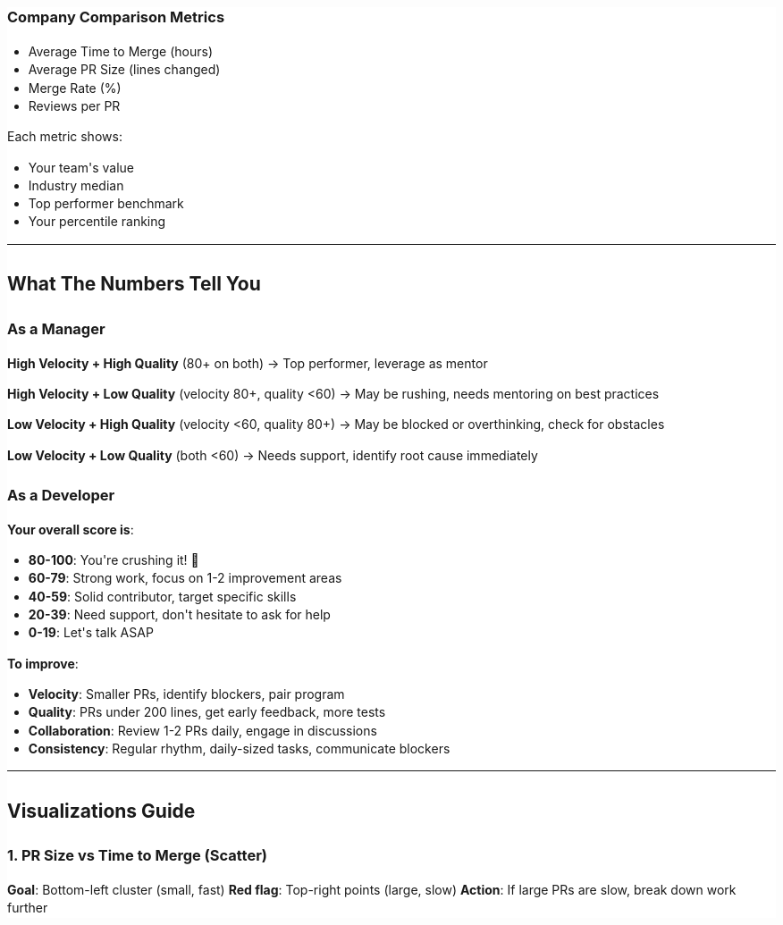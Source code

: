 ### Company Comparison Metrics
- Average Time to Merge (hours)
- Average PR Size (lines changed)
- Merge Rate (%)
- Reviews per PR

Each metric shows:
- Your team's value
- Industry median
- Top performer benchmark
- Your percentile ranking

---

## What The Numbers Tell You

### As a Manager

**High Velocity + High Quality** (80+ on both)
→ Top performer, leverage as mentor

**High Velocity + Low Quality** (velocity 80+, quality <60)
→ May be rushing, needs mentoring on best practices

**Low Velocity + High Quality** (velocity <60, quality 80+)
→ May be blocked or overthinking, check for obstacles

**Low Velocity + Low Quality** (both <60)
→ Needs support, identify root cause immediately

### As a Developer

**Your overall score is**:
- **80-100**: You're crushing it! 🚀
- **60-79**: Strong work, focus on 1-2 improvement areas
- **40-59**: Solid contributor, target specific skills
- **20-39**: Need support, don't hesitate to ask for help
- **0-19**: Let's talk ASAP

**To improve**:
- **Velocity**: Smaller PRs, identify blockers, pair program
- **Quality**: PRs under 200 lines, get early feedback, more tests
- **Collaboration**: Review 1-2 PRs daily, engage in discussions
- **Consistency**: Regular rhythm, daily-sized tasks, communicate blockers

---

## Visualizations Guide

### 1. PR Size vs Time to Merge (Scatter)
**Goal**: Bottom-left cluster (small, fast)
**Red flag**: Top-right points (large, slow)
**Action**: If large PRs are slow, break down work further
